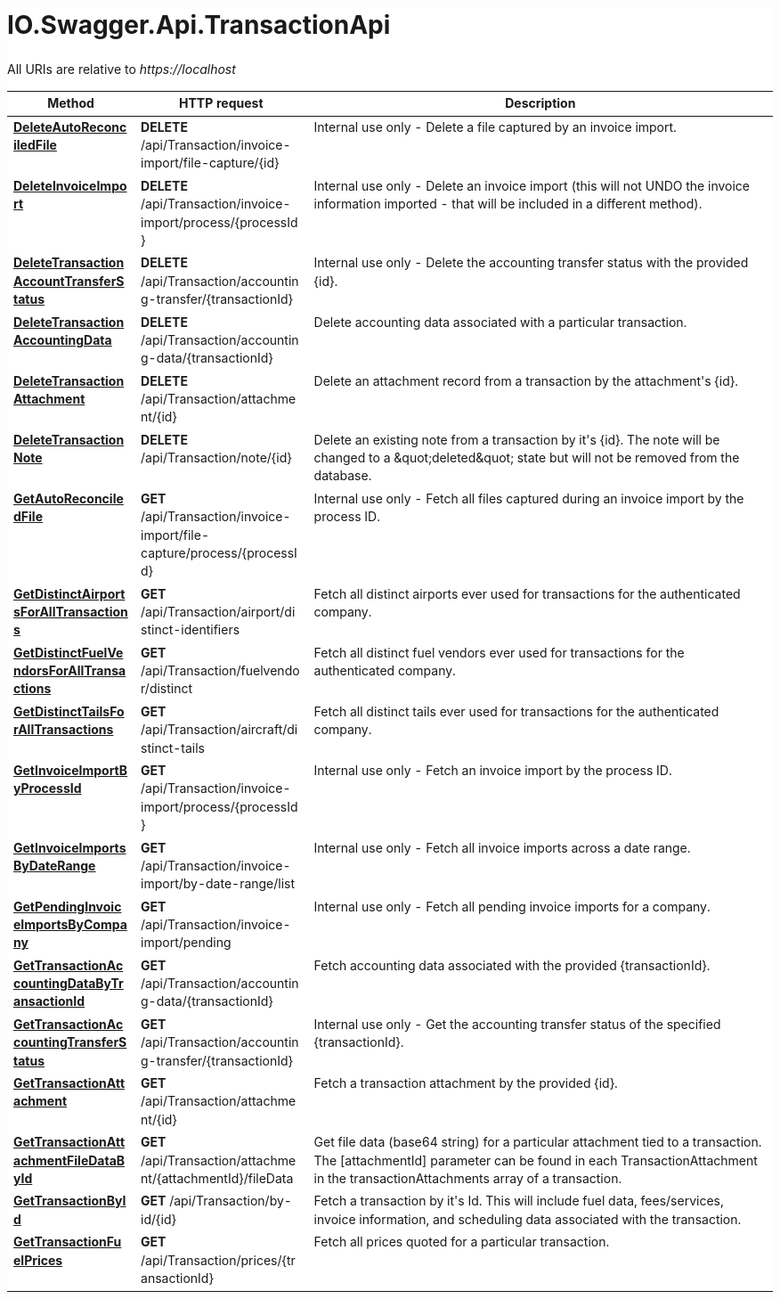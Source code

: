 # IO.Swagger.Api.TransactionApi

All URIs are relative to *https://localhost*

Method | HTTP request | Description
------------- | ------------- | -------------
[**DeleteAutoReconciledFile**](TransactionApi.md#deleteautoreconciledfile) | **DELETE** /api/Transaction/invoice-import/file-capture/{id} | Internal use only - Delete a file captured by an invoice import.
[**DeleteInvoiceImport**](TransactionApi.md#deleteinvoiceimport) | **DELETE** /api/Transaction/invoice-import/process/{processId} | Internal use only - Delete an invoice import (this will not UNDO the invoice information imported - that will be included in a different method).
[**DeleteTransactionAccountTransferStatus**](TransactionApi.md#deletetransactionaccounttransferstatus) | **DELETE** /api/Transaction/accounting-transfer/{transactionId} | Internal use only - Delete the accounting transfer status with the provided {id}.
[**DeleteTransactionAccountingData**](TransactionApi.md#deletetransactionaccountingdata) | **DELETE** /api/Transaction/accounting-data/{transactionId} | Delete accounting data associated with a particular transaction.
[**DeleteTransactionAttachment**](TransactionApi.md#deletetransactionattachment) | **DELETE** /api/Transaction/attachment/{id} | Delete an attachment record from a transaction by the attachment&#39;s {id}.
[**DeleteTransactionNote**](TransactionApi.md#deletetransactionnote) | **DELETE** /api/Transaction/note/{id} | Delete an existing note from a transaction by it&#39;s {id}.  The note will be changed to a \&quot;deleted\&quot; state but will not be removed from the database.
[**GetAutoReconciledFile**](TransactionApi.md#getautoreconciledfile) | **GET** /api/Transaction/invoice-import/file-capture/process/{processId} | Internal use only - Fetch all files captured during an invoice import by the process ID.
[**GetDistinctAirportsForAllTransactions**](TransactionApi.md#getdistinctairportsforalltransactions) | **GET** /api/Transaction/airport/distinct-identifiers | Fetch all distinct airports ever used for transactions for the authenticated company.
[**GetDistinctFuelVendorsForAllTransactions**](TransactionApi.md#getdistinctfuelvendorsforalltransactions) | **GET** /api/Transaction/fuelvendor/distinct | Fetch all distinct fuel vendors ever used for transactions for the authenticated company.
[**GetDistinctTailsForAllTransactions**](TransactionApi.md#getdistincttailsforalltransactions) | **GET** /api/Transaction/aircraft/distinct-tails | Fetch all distinct tails ever used for transactions for the authenticated company.
[**GetInvoiceImportByProcessId**](TransactionApi.md#getinvoiceimportbyprocessid) | **GET** /api/Transaction/invoice-import/process/{processId} | Internal use only - Fetch an invoice import by the process ID.
[**GetInvoiceImportsByDateRange**](TransactionApi.md#getinvoiceimportsbydaterange) | **GET** /api/Transaction/invoice-import/by-date-range/list | Internal use only - Fetch all invoice imports across a date range.
[**GetPendingInvoiceImportsByCompany**](TransactionApi.md#getpendinginvoiceimportsbycompany) | **GET** /api/Transaction/invoice-import/pending | Internal use only - Fetch all pending invoice imports for a company.
[**GetTransactionAccountingDataByTransactionId**](TransactionApi.md#gettransactionaccountingdatabytransactionid) | **GET** /api/Transaction/accounting-data/{transactionId} | Fetch accounting data associated with the provided {transactionId}.
[**GetTransactionAccountingTransferStatus**](TransactionApi.md#gettransactionaccountingtransferstatus) | **GET** /api/Transaction/accounting-transfer/{transactionId} | Internal use only - Get the accounting transfer status of the specified {transactionId}.
[**GetTransactionAttachment**](TransactionApi.md#gettransactionattachment) | **GET** /api/Transaction/attachment/{id} | Fetch a transaction attachment by the provided {id}.
[**GetTransactionAttachmentFileDataById**](TransactionApi.md#gettransactionattachmentfiledatabyid) | **GET** /api/Transaction/attachment/{attachmentId}/fileData | Get file data (base64 string) for a particular attachment tied to a transaction.  The [attachmentId] parameter can be found in each TransactionAttachment in the transactionAttachments array of a transaction.
[**GetTransactionById**](TransactionApi.md#gettransactionbyid) | **GET** /api/Transaction/by-id/{id} | Fetch a transaction by it&#39;s Id.  This will include fuel data, fees/services, invoice information, and scheduling data associated with the transaction.
[**GetTransactionFuelPrices**](TransactionApi.md#gettransactionfuelprices) | **GET** /api/Transaction/prices/{transactionId} | Fetch all prices quoted for a particular transaction.
